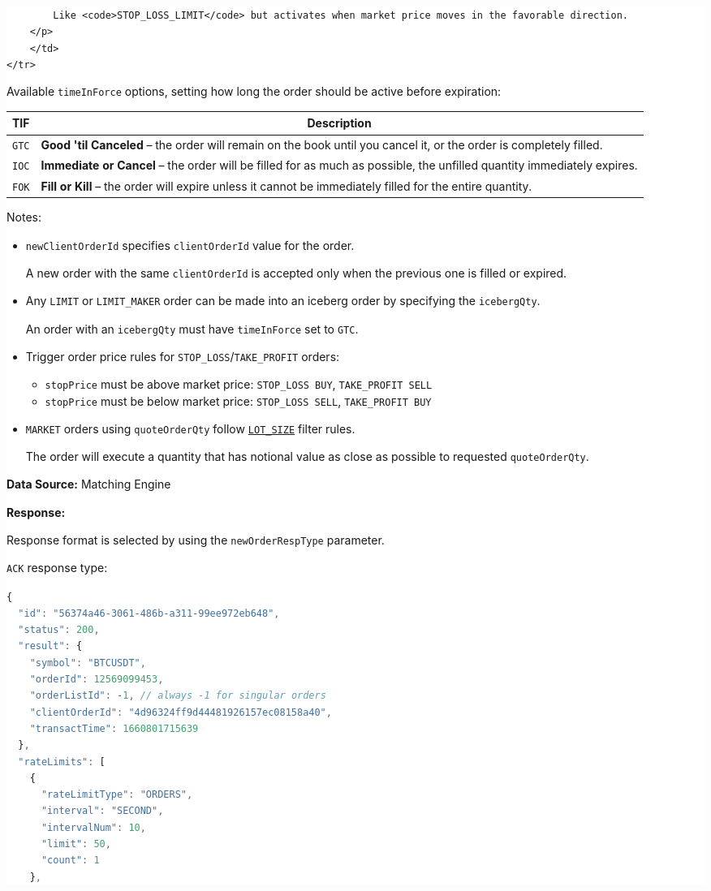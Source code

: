             Like <code>STOP_LOSS_LIMIT</code> but activates when market price moves in the favorable direction.
        </p>
        </td>
    </tr>
</tbody>
</table>

<a id="timeInForce"></a>

Available `timeInForce` options,
setting how long the order should be active before expiration:

 TIF  | Description
----- | --------------
`GTC` | **Good 'til Canceled** – the order will remain on the book until you cancel it, or the order is completely filled.
`IOC` | **Immediate or Cancel** – the order will be filled for as much as possible, the unfilled quantity immediately expires.
`FOK` | **Fill or Kill** – the order will expire unless it cannot be immediately filled for the entire quantity.

Notes:

* `newClientOrderId` specifies `clientOrderId` value for the order.

  A new order with the same `clientOrderId` is accepted only when the previous one is filled or expired.

* Any `LIMIT` or `LIMIT_MAKER` order can be made into an iceberg order by specifying the `icebergQty`.

  An order with an `icebergQty` must have `timeInForce` set to `GTC`.

* Trigger order price rules for `STOP_LOSS`/`TAKE_PROFIT` orders:

  * `stopPrice` must be above market price: `STOP_LOSS BUY`, `TAKE_PROFIT SELL`
  * `stopPrice` must be below market price: `STOP_LOSS SELL`, `TAKE_PROFIT BUY`

* `MARKET` orders using `quoteOrderQty` follow [`LOT_SIZE`](filters.md#lot_size) filter rules.

  The order will execute a quantity that has notional value as close as possible to requested `quoteOrderQty`.

**Data Source:**
Matching Engine

**Response:**

Response format is selected by using the `newOrderRespType` parameter.

`ACK` response type:

```javascript
{
  "id": "56374a46-3061-486b-a311-99ee972eb648",
  "status": 200,
  "result": {
    "symbol": "BTCUSDT",
    "orderId": 12569099453,
    "orderListId": -1, // always -1 for singular orders
    "clientOrderId": "4d96324ff9d44481926157ec08158a40",
    "transactTime": 1660801715639
  },
  "rateLimits": [
    {
      "rateLimitType": "ORDERS",
      "interval": "SECOND",
      "intervalNum": 10,
      "limit": 50,
      "count": 1
    },
```